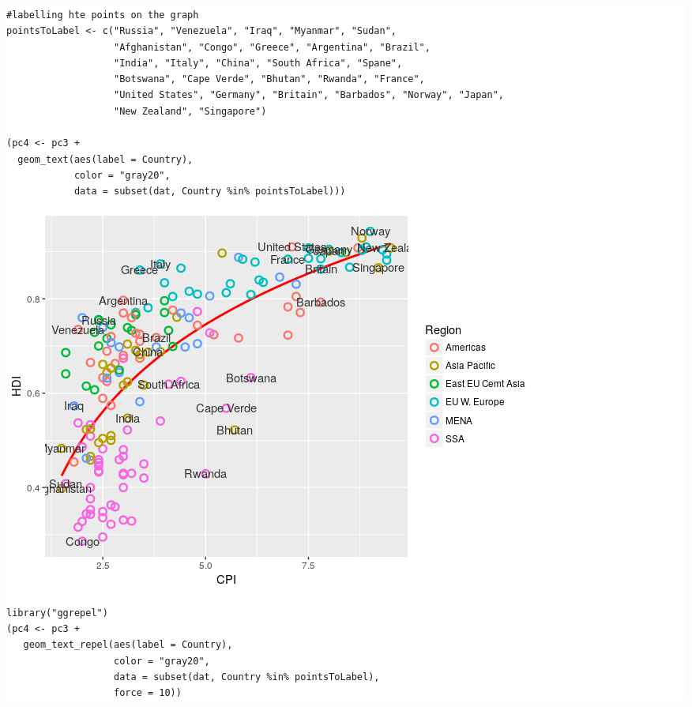     #labelling hte points on the graph
    pointsToLabel <- c("Russia", "Venezuela", "Iraq", "Myanmar", "Sudan",
                       "Afghanistan", "Congo", "Greece", "Argentina", "Brazil",
                       "India", "Italy", "China", "South Africa", "Spane",
                       "Botswana", "Cape Verde", "Bhutan", "Rwanda", "France",
                       "United States", "Germany", "Britain", "Barbados", "Norway", "Japan",
                       "New Zealand", "Singapore")

    (pc4 <- pc3 +
      geom_text(aes(label = Country),
                color = "gray20",
                data = subset(dat, Country %in% pointsToLabel)))

![](lab-week8-hw_files/figure-markdown_strict/unnamed-chunk-36-5.png)

    library("ggrepel")
    (pc4 <- pc3 +
       geom_text_repel(aes(label = Country),
                       color = "gray20",
                       data = subset(dat, Country %in% pointsToLabel),
                       force = 10))
